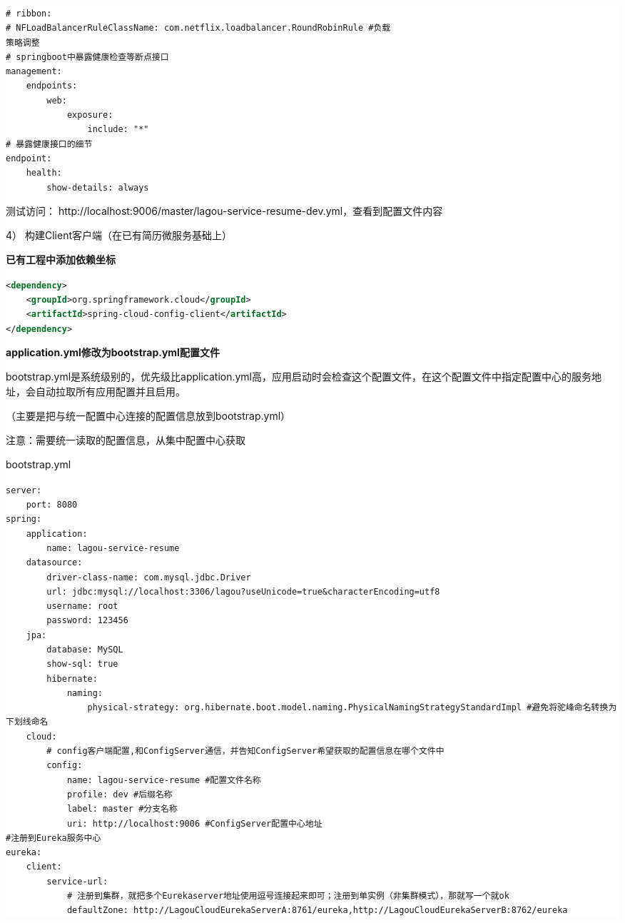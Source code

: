 ```
# ribbon:
# NFLoadBalancerRuleClassName: com.netflix.loadbalancer.RoundRobinRule #负载
策略调整
# springboot中暴露健康检查等断点接⼝
management:
    endpoints:
        web:
            exposure:
                include: "*"
# 暴露健康接⼝的细节
endpoint:
    health:
        show-details: always
```
测试访问： http://localhost:9006/master/lagou-service-resume-dev.yml，查看到配置⽂件内容

4） 构建Client客户端（在已有简历微服务基础上）

**已有⼯程中添加依赖坐标**
```xml
<dependency>
    <groupId>org.springframework.cloud</groupId>
    <artifactId>spring-cloud-config-client</artifactId>
</dependency>
```

**application.yml修改为bootstrap.yml配置⽂件**

bootstrap.yml是系统级别的，优先级⽐application.yml⾼，应⽤启动时会检查这个配置⽂件，在这个配置⽂件中指定配置中⼼的服务地址，会⾃动拉取所有应⽤配置并且启⽤。

（主要是把与统⼀配置中⼼连接的配置信息放到bootstrap.yml）

注意：需要统⼀读取的配置信息，从集中配置中⼼获取

bootstrap.yml
```
server:
    port: 8080
spring:
    application:
        name: lagou-service-resume
    datasource:
        driver-class-name: com.mysql.jdbc.Driver
        url: jdbc:mysql://localhost:3306/lagou?useUnicode=true&characterEncoding=utf8
        username: root
        password: 123456
    jpa:
        database: MySQL
        show-sql: true
        hibernate:
            naming:
                physical-strategy: org.hibernate.boot.model.naming.PhysicalNamingStrategyStandardImpl #避免将驼峰命名转换为下划线命名
    cloud:
        # config客户端配置,和ConfigServer通信，并告知ConfigServer希望获取的配置信息在哪个⽂件中
        config:
            name: lagou-service-resume #配置⽂件名称
            profile: dev #后缀名称
            label: master #分⽀名称
            uri: http://localhost:9006 #ConfigServer配置中⼼地址
#注册到Eureka服务中⼼
eureka:
    client:
        service-url:
            # 注册到集群，就把多个Eurekaserver地址使⽤逗号连接起来即可；注册到单实例（⾮集群模式），那就写⼀个就ok
            defaultZone: http://LagouCloudEurekaServerA:8761/eureka,http://LagouCloudEurekaServerB:8762/eureka
```